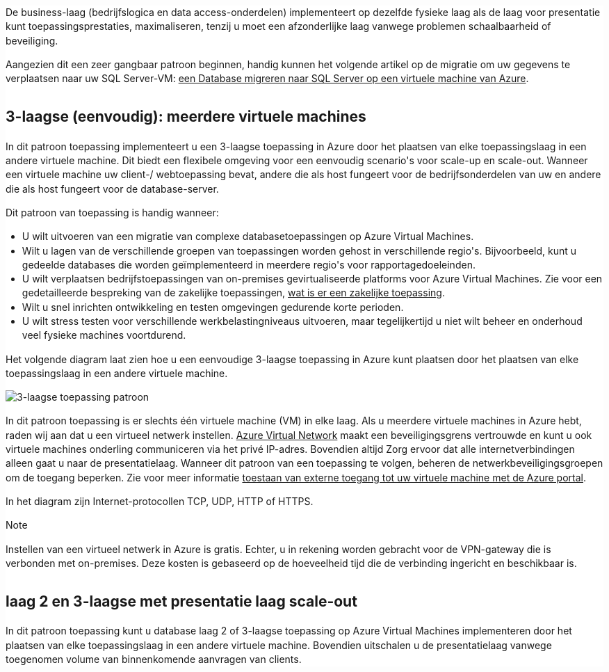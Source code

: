 De business-laag (bedrijfslogica en data access-onderdelen) implementeert op dezelfde fysieke laag als de laag voor presentatie kunt toepassingsprestaties, maximaliseren, tenzij u moet een afzonderlijke laag vanwege problemen schaalbaarheid of beveiliging.

Aangezien dit een zeer gangbaar patroon beginnen, handig kunnen het volgende artikel op de migratie om uw gegevens te verplaatsen naar uw SQL Server-VM: [een Database migreren naar SQL Server op een virtuele machine van Azure](virtual-machines-windows-migrate-sql.md).

## <a name="3-tier-simple-multiple-virtual-machines"></a>3-laagse (eenvoudig): meerdere virtuele machines
In dit patroon toepassing implementeert u een 3-laagse toepassing in Azure door het plaatsen van elke toepassingslaag in een andere virtuele machine. Dit biedt een flexibele omgeving voor een eenvoudig scenario's voor scale-up en scale-out. Wanneer een virtuele machine uw client-/ webtoepassing bevat, andere die als host fungeert voor de bedrijfsonderdelen van uw en andere die als host fungeert voor de database-server.

Dit patroon van toepassing is handig wanneer:

* U wilt uitvoeren van een migratie van complexe databasetoepassingen op Azure Virtual Machines.
* Wilt u lagen van de verschillende groepen van toepassingen worden gehost in verschillende regio's. Bijvoorbeeld, kunt u gedeelde databases die worden geïmplementeerd in meerdere regio's voor rapportagedoeleinden.
* U wilt verplaatsen bedrijfstoepassingen van on-premises gevirtualiseerde platforms voor Azure Virtual Machines. Zie voor een gedetailleerde bespreking van de zakelijke toepassingen, [wat is er een zakelijke toepassing](https://msdn.microsoft.com/library/aa267045.aspx).
* Wilt u snel inrichten ontwikkeling en testen omgevingen gedurende korte perioden.
* U wilt stress testen voor verschillende werkbelastingniveaus uitvoeren, maar tegelijkertijd u niet wilt beheer en onderhoud veel fysieke machines voortdurend.

Het volgende diagram laat zien hoe u een eenvoudige 3-laagse toepassing in Azure kunt plaatsen door het plaatsen van elke toepassingslaag in een andere virtuele machine.

![3-laagse toepassing patroon](./media/virtual-machines-windows-sql-server-app-patterns-dev-strategies/IC728009.png)

In dit patroon toepassing is er slechts één virtuele machine (VM) in elke laag. Als u meerdere virtuele machines in Azure hebt, raden wij aan dat u een virtueel netwerk instellen. [Azure Virtual Network](../../../virtual-network/virtual-networks-overview.md) maakt een beveiligingsgrens vertrouwde en kunt u ook virtuele machines onderling communiceren via het privé IP-adres. Bovendien altijd Zorg ervoor dat alle internetverbindingen alleen gaat u naar de presentatielaag. Wanneer dit patroon van een toepassing te volgen, beheren de netwerkbeveiligingsgroepen om de toegang beperken. Zie voor meer informatie [toestaan van externe toegang tot uw virtuele machine met de Azure portal](../nsg-quickstart-portal.md?toc=%2fazure%2fvirtual-machines%2fwindows%2ftoc.json).

In het diagram zijn Internet-protocollen TCP, UDP, HTTP of HTTPS.

> [!NOTE]
> Instellen van een virtueel netwerk in Azure is gratis. Echter, u in rekening worden gebracht voor de VPN-gateway die is verbonden met on-premises. Deze kosten is gebaseerd op de hoeveelheid tijd die de verbinding ingericht en beschikbaar is.
> 
> 

## <a name="2-tier-and-3-tier-with-presentation-tier-scale-out"></a>laag 2 en 3-laagse met presentatie laag scale-out
In dit patroon toepassing kunt u database laag 2 of 3-laagse toepassing op Azure Virtual Machines implementeren door het plaatsen van elke toepassingslaag in een andere virtuele machine. Bovendien uitschalen u de presentatielaag vanwege toegenomen volume van binnenkomende aanvragen van clients.
